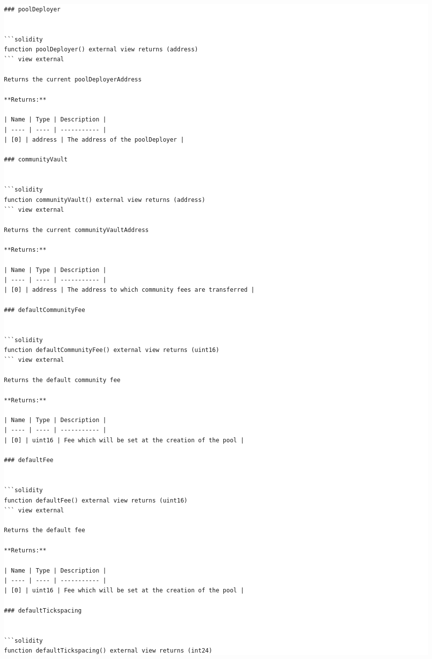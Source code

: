 ```solidity
### poolDeployer


```solidity
function poolDeployer() external view returns (address)
``` view external

Returns the current poolDeployerAddress

**Returns:**

| Name | Type | Description |
| ---- | ---- | ----------- |
| [0] | address | The address of the poolDeployer |

### communityVault


```solidity
function communityVault() external view returns (address)
``` view external

Returns the current communityVaultAddress

**Returns:**

| Name | Type | Description |
| ---- | ---- | ----------- |
| [0] | address | The address to which community fees are transferred |

### defaultCommunityFee


```solidity
function defaultCommunityFee() external view returns (uint16)
``` view external

Returns the default community fee

**Returns:**

| Name | Type | Description |
| ---- | ---- | ----------- |
| [0] | uint16 | Fee which will be set at the creation of the pool |

### defaultFee


```solidity
function defaultFee() external view returns (uint16)
``` view external

Returns the default fee

**Returns:**

| Name | Type | Description |
| ---- | ---- | ----------- |
| [0] | uint16 | Fee which will be set at the creation of the pool |

### defaultTickspacing


```solidity
function defaultTickspacing() external view returns (int24)
```